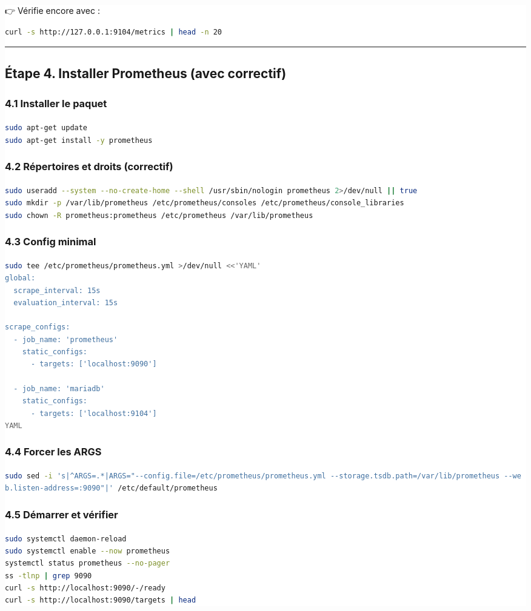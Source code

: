 👉 Vérifie encore avec :

```bash
curl -s http://127.0.0.1:9104/metrics | head -n 20
```

---

## Étape 4. Installer Prometheus (avec correctif)

### 4.1 Installer le paquet

```bash
sudo apt-get update
sudo apt-get install -y prometheus
```

### 4.2 Répertoires et droits (correctif)

```bash
sudo useradd --system --no-create-home --shell /usr/sbin/nologin prometheus 2>/dev/null || true
sudo mkdir -p /var/lib/prometheus /etc/prometheus/consoles /etc/prometheus/console_libraries
sudo chown -R prometheus:prometheus /etc/prometheus /var/lib/prometheus
```

### 4.3 Config minimal

```bash
sudo tee /etc/prometheus/prometheus.yml >/dev/null <<'YAML'
global:
  scrape_interval: 15s
  evaluation_interval: 15s

scrape_configs:
  - job_name: 'prometheus'
    static_configs:
      - targets: ['localhost:9090']

  - job_name: 'mariadb'
    static_configs:
      - targets: ['localhost:9104']
YAML
```

### 4.4 Forcer les ARGS

```bash
sudo sed -i 's|^ARGS=.*|ARGS="--config.file=/etc/prometheus/prometheus.yml --storage.tsdb.path=/var/lib/prometheus --web.listen-address=:9090"|' /etc/default/prometheus
```

### 4.5 Démarrer et vérifier

```bash
sudo systemctl daemon-reload
sudo systemctl enable --now prometheus
systemctl status prometheus --no-pager
ss -tlnp | grep 9090
curl -s http://localhost:9090/-/ready
curl -s http://localhost:9090/targets | head
```
